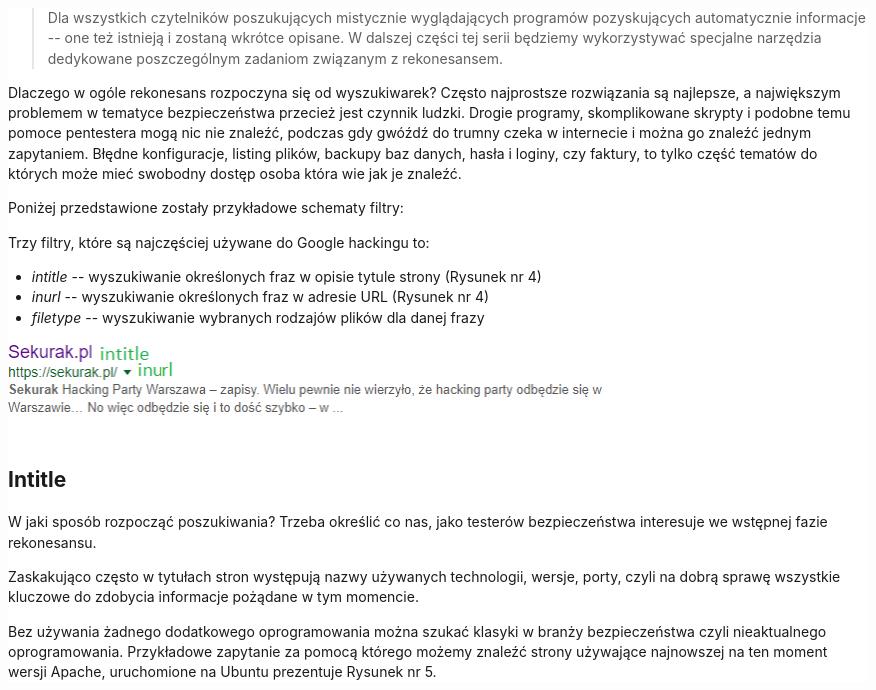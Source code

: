 > Dla wszystkich czytelników poszukujących mistycznie wyglądających programów pozyskujących automatycznie informacje -- one też istnieją i zostaną wkrótce opisane. W dalszej części tej serii będziemy wykorzystywać specjalne narzędzia dedykowane poszczególnym zadaniom związanym z rekonesansem.

Dlaczego w ogóle rekonesans rozpoczyna się od wyszukiwarek? Często najprostsze rozwiązania są najlepsze, a największym problemem w tematyce bezpieczeństwa przecież jest czynnik ludzki. Drogie programy, skomplikowane skrypty i podobne temu pomoce pentestera mogą nic nie znaleźć, podczas gdy gwóźdź do trumny czeka w internecie i można go znaleźć jednym zapytaniem. Błędne konfiguracje, listing plików, backupy baz danych, hasła i loginy, czy faktury, to tylko część tematów do których może mieć swobodny dostęp osoba która wie jak je znaleźć.

Poniżej przedstawione zostały przykładowe schematy filtry:

Trzy filtry, które są najczęściej używane do Google hackingu to:

-   *intitle* -- wyszukiwanie określonych fraz w opisie tytule strony (Rysunek nr 4)
-   *inurl* -- wyszukiwanie określonych fraz w adresie URL (Rysunek nr 4)
-   *filetype* -- wyszukiwanie wybranych rodzajów plików dla danej frazy

![Rysunek nr 4](../../../../.gitbook/assets/6ccbdf74-834a-404a-ab2d-7e5706bd026b/76930857.png)

## Intitle

W jaki sposób rozpocząć poszukiwania? Trzeba określić co nas, jako testerów bezpieczeństwa interesuje we wstępnej fazie rekonesansu.

Zaskakująco często w tytułach stron występują nazwy używanych technologii, wersje, porty, czyli na dobrą sprawę wszystkie kluczowe do zdobycia informacje pożądane w tym momencie.

Bez używania żadnego dodatkowego oprogramowania można szukać klasyki w branży bezpieczeństwa czyli nieaktualnego oprogramowania. Przykładowe zapytanie za pomocą którego możemy znaleźć strony używające najnowszej na ten moment wersji Apache, uruchomione na Ubuntu prezentuje Rysunek nr 5.

